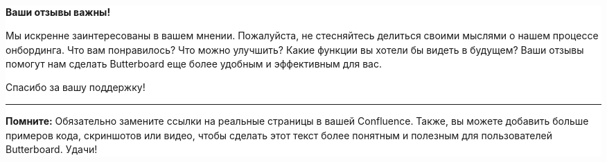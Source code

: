 **Ваши отзывы важны!**

Мы искренне заинтересованы в вашем мнении.  Пожалуйста, не стесняйтесь делиться своими мыслями о нашем процессе онбординга.  Что вам понравилось? Что можно улучшить?  Какие функции вы хотели бы видеть в будущем?  Ваши отзывы помогут нам сделать Butterboard еще более удобным и эффективным для вас.

Спасибо за вашу поддержку!

---

**Помните:**  Обязательно замените ссылки на реальные страницы в вашей Confluence.  Также, вы можете добавить больше примеров кода, скриншотов или видео, чтобы сделать этот текст более понятным и полезным для пользователей Butterboard.  Удачи!